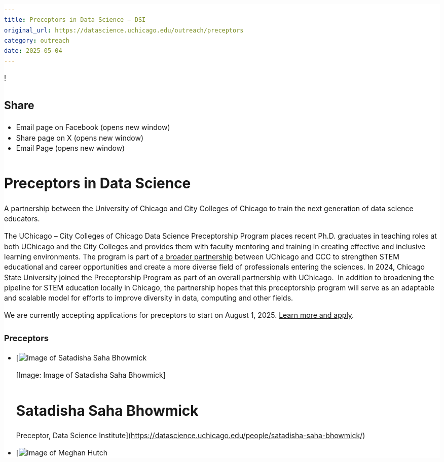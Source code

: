 ```yaml
---
title: Preceptors in Data Science – DSI
original_url: https://datascience.uchicago.edu/outreach/preceptors
category: outreach
date: 2025-05-04
---
```


!

## Share

* Email page on Facebook (opens new window)
* Share page on X (opens new window)
* Email Page (opens new window)



# Preceptors in Data Science

A partnership between the University of Chicago and City Colleges of Chicago to train the next generation of data science educators.

The UChicago – City Colleges of Chicago Data Science Preceptorship Program places recent Ph.D. graduates in teaching roles at both UChicago and the City Colleges and provides them with faculty mentoring and training in creating effective and inclusive learning environments. The program is part of [a broader partnership](https://civicengagement.uchicago.edu/news/university-of-chicago-city-colleges-of-chicago-join-forces-to-increase-diversity-in-science-careers) between UChicago and CCC to strengthen STEM educational and career opportunities and create a more diverse field of professionals entering the sciences. In 2024, Chicago State University joined the Preceptorship Program as part of an overall [partnership](https://datascience.uchicago.edu/news/the-university-of-chicago-chicago-state-university-formalize-partnership-meant-to-grow-collaborations-build-inclusive-pathways-to-emerging-scientific-fields/) with UChicago.  In addition to broadening the pipeline for STEM education locally in Chicago, the partnership hopes that this preceptorship program will serve as an adaptable and scalable model for efforts to improve diversity in data, computing and other fields.

We are currently accepting applications for preceptors to start on August 1, 2025. [Learn more and apply](https://datascience.uchicago.edu/about/jobs/#postdoc-opportunities).



### Preceptors

* [![Image of Satadisha Saha Bhowmick](https://datascience.uchicago.edu/wp-content/uploads/2023/08/headshot-300x300.jpg)

  [Image: Image of Satadisha Saha Bhowmick]

  # Satadisha Saha Bhowmick

  Preceptor, Data Science Institute](https://datascience.uchicago.edu/people/satadisha-saha-bhowmick/)
* [![Image of Meghan Hutch](https://datascience.uchicago.edu/wp-content/uploads/2024/09/pro_pic-300x300.jpg)
